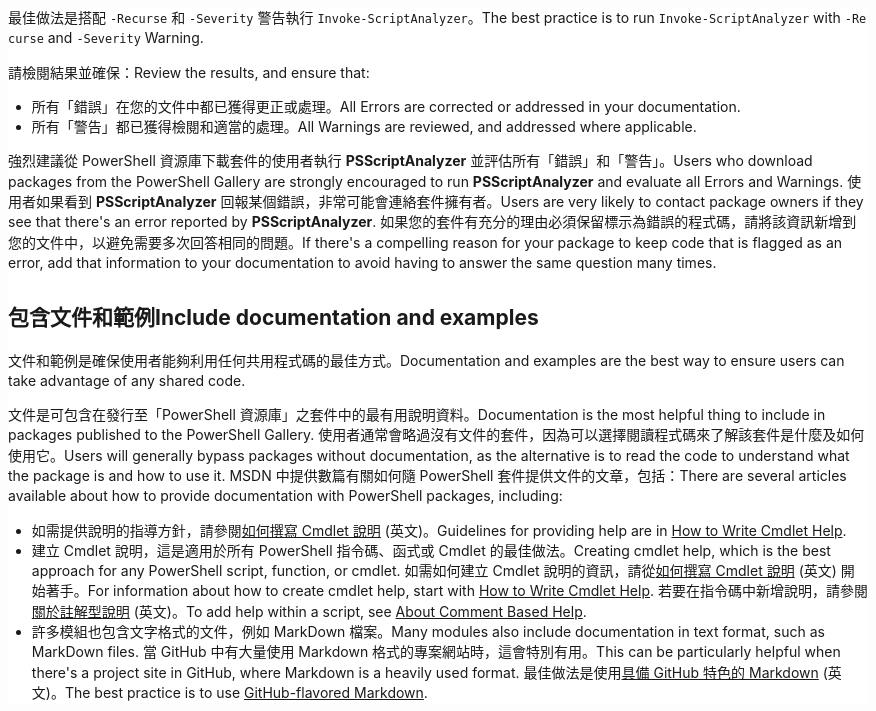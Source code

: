 
<span data-ttu-id="f2d66-134">最佳做法是搭配 `-Recurse` 和 `-Severity` 警告執行 `Invoke-ScriptAnalyzer`。</span><span class="sxs-lookup"><span data-stu-id="f2d66-134">The best practice is to run `Invoke-ScriptAnalyzer` with `-Recurse` and `-Severity` Warning.</span></span>

<span data-ttu-id="f2d66-135">請檢閱結果並確保：</span><span class="sxs-lookup"><span data-stu-id="f2d66-135">Review the results, and ensure that:</span></span>

- <span data-ttu-id="f2d66-136">所有「錯誤」在您的文件中都已獲得更正或處理。</span><span class="sxs-lookup"><span data-stu-id="f2d66-136">All Errors are corrected or addressed in your documentation.</span></span>
- <span data-ttu-id="f2d66-137">所有「警告」都已獲得檢閱和適當的處理。</span><span class="sxs-lookup"><span data-stu-id="f2d66-137">All Warnings are reviewed, and addressed where applicable.</span></span>

<span data-ttu-id="f2d66-138">強烈建議從 PowerShell 資源庫下載套件的使用者執行 **PSScriptAnalyzer** 並評估所有「錯誤」和「警告」。</span><span class="sxs-lookup"><span data-stu-id="f2d66-138">Users who download packages from the PowerShell Gallery are strongly encouraged to run **PSScriptAnalyzer** and evaluate all Errors and Warnings.</span></span> <span data-ttu-id="f2d66-139">使用者如果看到 **PSScriptAnalyzer** 回報某個錯誤，非常可能會連絡套件擁有者。</span><span class="sxs-lookup"><span data-stu-id="f2d66-139">Users are very likely to contact package owners if they see that there's an error reported by **PSScriptAnalyzer**.</span></span> <span data-ttu-id="f2d66-140">如果您的套件有充分的理由必須保留標示為錯誤的程式碼，請將該資訊新增到您的文件中，以避免需要多次回答相同的問題。</span><span class="sxs-lookup"><span data-stu-id="f2d66-140">If there's a compelling reason for your package to keep code that is flagged as an error, add that information to your documentation to avoid having to answer the same question many times.</span></span>

## <a name="include-documentation-and-examples"></a><span data-ttu-id="f2d66-141">包含文件和範例</span><span class="sxs-lookup"><span data-stu-id="f2d66-141">Include documentation and examples</span></span>

<span data-ttu-id="f2d66-142">文件和範例是確保使用者能夠利用任何共用程式碼的最佳方式。</span><span class="sxs-lookup"><span data-stu-id="f2d66-142">Documentation and examples are the best way to ensure users can take advantage of any shared code.</span></span>

<span data-ttu-id="f2d66-143">文件是可包含在發行至「PowerShell 資源庫」之套件中的最有用說明資料。</span><span class="sxs-lookup"><span data-stu-id="f2d66-143">Documentation is the most helpful thing to include in packages published to the PowerShell Gallery.</span></span>
<span data-ttu-id="f2d66-144">使用者通常會略過沒有文件的套件，因為可以選擇閱讀程式碼來了解該套件是什麼及如何使用它。</span><span class="sxs-lookup"><span data-stu-id="f2d66-144">Users will generally bypass packages without documentation, as the alternative is to read the code to understand what the package is and how to use it.</span></span> <span data-ttu-id="f2d66-145">MSDN 中提供數篇有關如何隨 PowerShell 套件提供文件的文章，包括：</span><span class="sxs-lookup"><span data-stu-id="f2d66-145">There are several articles available about how to provide documentation with PowerShell packages, including:</span></span>

- <span data-ttu-id="f2d66-146">如需提供說明的指導方針，請參閱[如何撰寫 Cmdlet 說明](https://go.microsoft.com/fwlink/?LinkID=123415) \(英文\)。</span><span class="sxs-lookup"><span data-stu-id="f2d66-146">Guidelines for providing help are in [How to Write Cmdlet Help](https://go.microsoft.com/fwlink/?LinkID=123415).</span></span>
- <span data-ttu-id="f2d66-147">建立 Cmdlet 說明，這是適用於所有 PowerShell 指令碼、函式或 Cmdlet 的最佳做法。</span><span class="sxs-lookup"><span data-stu-id="f2d66-147">Creating cmdlet help, which is the best approach for any PowerShell script, function, or cmdlet.</span></span>
  <span data-ttu-id="f2d66-148">如需如何建立 Cmdlet 說明的資訊，請從[如何撰寫 Cmdlet 說明](https://go.microsoft.com/fwlink/?LinkID=123415) \(英文\) 開始著手。</span><span class="sxs-lookup"><span data-stu-id="f2d66-148">For information about how to create cmdlet help, start with [How to Write Cmdlet Help](https://go.microsoft.com/fwlink/?LinkID=123415).</span></span>
  <span data-ttu-id="f2d66-149">若要在指令碼中新增說明，請參閱[關於註解型說明](/powershell/module/microsoft.powershell.core/about/about_comment_based_help) \(英文\)。</span><span class="sxs-lookup"><span data-stu-id="f2d66-149">To add help within a script, see [About Comment Based Help](/powershell/module/microsoft.powershell.core/about/about_comment_based_help).</span></span>
- <span data-ttu-id="f2d66-150">許多模組也包含文字格式的文件，例如 MarkDown 檔案。</span><span class="sxs-lookup"><span data-stu-id="f2d66-150">Many modules also include documentation in text format, such as MarkDown files.</span></span> <span data-ttu-id="f2d66-151">當 GitHub 中有大量使用 Markdown 格式的專案網站時，這會特別有用。</span><span class="sxs-lookup"><span data-stu-id="f2d66-151">This can be particularly helpful when there's a project site in GitHub, where Markdown is a heavily used format.</span></span> <span data-ttu-id="f2d66-152">最佳做法是使用[具備 GitHub 特色的 Markdown](https://help.github.com/categories/writing-on-github/) \(英文\)。</span><span class="sxs-lookup"><span data-stu-id="f2d66-152">The best practice is to use [GitHub-flavored Markdown](https://help.github.com/categories/writing-on-github/).</span></span>